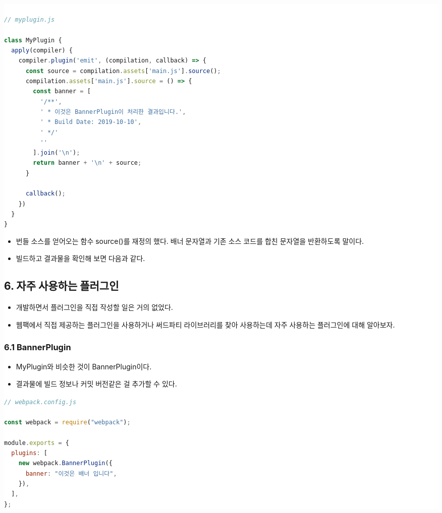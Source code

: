 ```js

// myplugin.js

class MyPlugin {
  apply(compiler) {
    compiler.plugin('emit', (compilation, callback) => {
      const source = compilation.assets['main.js'].source();
      compilation.assets['main.js'].source = () => {
        const banner = [
          '/**',
          ' * 이것은 BannerPlugin이 처리한 결과입니다.',
          ' * Build Date: 2019-10-10',
          ' */'
          ''
        ].join('\n');
        return banner + '\n' + source;
      }

      callback();
    })
  }
}
```

- 번들 소스를 얻어오는 함수 source()를 재정의 했다. 배너 문자열과 기존 소스 코드를 합친 문자열을 반환하도록 말이다.

- 빌드하고 결과물을 확인해 보면 다음과 같다.

## 6. 자주 사용하는 플러그인

- 개발하면서 플러그인을 직접 작성할 일은 거의 없었다.

- 웹팩에서 직접 제공하는 플러그인을 사용하거나 써드파티 라이브러리를 찾아 사용하는데 자주 사용하는 플러그인에 대해 알아보자.

### 6.1 BannerPlugin

- MyPlugin와 비슷한 것이 BannerPlugin이다.

- 결과물에 빌드 정보나 커밋 버전같은 걸 추가할 수 있다.

```js
// webpack.config.js

const webpack = require("webpack");

module.exports = {
  plugins: [
    new webpack.BannerPlugin({
      banner: "이것은 배너 입니다",
    }),
  ],
};
```
